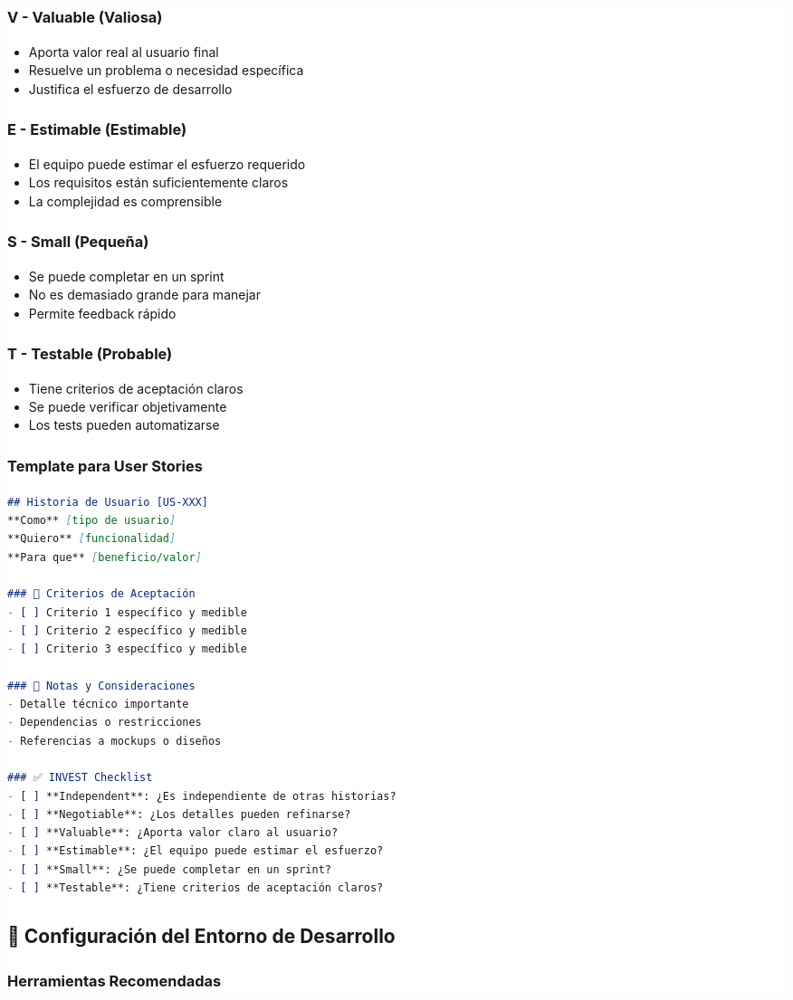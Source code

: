 ### **V - Valuable (Valiosa)**
- Aporta valor real al usuario final
- Resuelve un problema o necesidad específica
- Justifica el esfuerzo de desarrollo

### **E - Estimable (Estimable)**
- El equipo puede estimar el esfuerzo requerido
- Los requisitos están suficientemente claros
- La complejidad es comprensible

### **S - Small (Pequeña)**
- Se puede completar en un sprint
- No es demasiado grande para manejar
- Permite feedback rápido

### **T - Testable (Probable)**
- Tiene criterios de aceptación claros
- Se puede verificar objetivamente
- Los tests pueden automatizarse

### Template para User Stories

```markdown
## Historia de Usuario [US-XXX]
**Como** [tipo de usuario]
**Quiero** [funcionalidad]
**Para que** [beneficio/valor]

### 🎯 Criterios de Aceptación
- [ ] Criterio 1 específico y medible
- [ ] Criterio 2 específico y medible
- [ ] Criterio 3 específico y medible

### 📝 Notas y Consideraciones
- Detalle técnico importante
- Dependencias o restricciones
- Referencias a mockups o diseños

### ✅ INVEST Checklist
- [ ] **Independent**: ¿Es independiente de otras historias?
- [ ] **Negotiable**: ¿Los detalles pueden refinarse?
- [ ] **Valuable**: ¿Aporta valor claro al usuario?
- [ ] **Estimable**: ¿El equipo puede estimar el esfuerzo?
- [ ] **Small**: ¿Se puede completar en un sprint?
- [ ] **Testable**: ¿Tiene criterios de aceptación claros?
```

## 🔧 Configuración del Entorno de Desarrollo

### Herramientas Recomendadas
